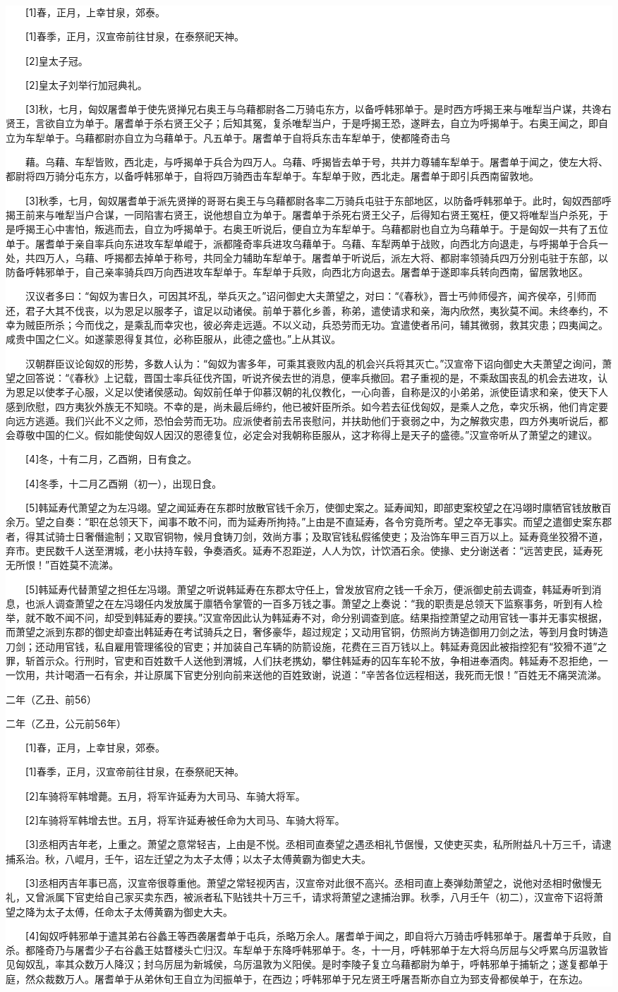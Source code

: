　　[1]春，正月，上幸甘泉，郊泰。

　　[1]春季，正月，汉宣帝前往甘泉，在泰祭祀天神。

　　[2]皇太子冠。

　　[2]皇太子刘举行加冠典礼。

　　[3]秋，七月，匈奴屠耆单于使先贤掸兄右奥王与乌藉都尉各二万骑屯东方，以备呼韩邪单于。是时西方呼揭王来与唯犁当户谋，共谗右贤王，言欲自立为单于。屠耆单于杀右贤王父子；后知其冤，复杀唯犁当户，于是呼揭王恐，遂畔去，自立为呼揭单于。右奥王闻之，即自立为车犁单于。乌藉都尉亦自立为乌藉单于。凡五单于。屠耆单于自将兵东击车犁单于，使都隆奇击乌

　　藉。乌藉、车犁皆败，西北走，与呼揭单于兵合为四万人。乌藉、呼揭皆去单于号，共并力尊辅车犁单于。屠耆单于闻之，使左大将、都尉将四万骑分屯东方，以备呼韩邪单于，自将四万骑西击车犁单于。车犁单于败，西北走。屠耆单于即引兵西南留敦地。

　　[3]秋季，七月，匈奴屠耆单于派先贤掸的哥哥右奥王与乌藉都尉各率二万骑兵屯驻于东部地区，以防备呼韩邪单于。此时，匈奴西部呼揭王前来与唯犁当户合谋，一同陷害右贤王，说他想自立为单于。屠耆单于杀死右贤王父子，后得知右贤王冤枉，便又将唯犁当户杀死，于是呼揭王心中害怕，叛逃而去，自立为呼揭单于。右奥王听说后，便自立为车犁单于。乌藉都尉也自立为乌藉单于。于是匈奴一共有了五位单于。屠耆单于亲自率兵向东进攻车犁单崐于，派都隆奇率兵进攻乌藉单于。乌藉、车犁两单于战败，向西北方向退走，与呼揭单于合兵一处，共四万人，乌藉、呼揭都去掉单于称号，共同全力辅助车犁单于。屠耆单于听说后，派左大将、都尉率领骑兵四万分别屯驻于东部，以防备呼韩邪单于，自己亲率骑兵四万向西进攻车犁单于。车犁单于兵败，向西北方向退去。屠耆单于遂即率兵转向西南，留居敦地区。

　　汉议者多曰：“匈奴为害日久，可因其坏乱，举兵灭之。”诏问御史大夫萧望之，对曰：“《春秋》，晋士丐帅师侵齐，闻齐侯卒，引师而还，君子大其不伐丧，以为恩足以服孝子，谊足以动诸侯。前单于慕化乡善，称弟，遣使请求和亲，海内欣然，夷狄莫不闻。未终奉约，不幸为贼臣所杀；今而伐之，是乘乱而幸灾也，彼必奔走远遁。不以义动，兵恐劳而无功。宜遣使者吊问，辅其微弱，救其灾患；四夷闻之。咸贵中国之仁义。如遂蒙恩得复其位，必称臣服从，此德之盛也。”上从其议。

　　汉朝群臣议论匈奴的形势，多数人认为：“匈奴为害多年，可乘其衰败内乱的机会兴兵将其灭亡。”汉宣帝下诏向御史大夫萧望之询问，萧望之回答说：“《春秋》上记载，晋国士率兵征伐齐国，听说齐侯去世的消息，便率兵撤回。君子重视的是，不乘敌国丧乱的机会去进攻，认为恩足以使孝子心服，义足以使诸侯感动。匈奴前任单于仰慕汉朝的礼仪教化，一心向善，自称是汉的小弟弟，派使臣请求和亲，使天下人感到欣慰，四方夷狄外族无不知晓。不幸的是，尚未最后缔约，他已被奸臣所杀。如今若去征伐匈奴，是乘人之危，幸灾乐祸，他们肯定要向远方逃遁。我们兴此不义之师，恐怕会劳而无功。应派使者前去吊丧慰问，并扶助他们于衰弱之中，为之解救灾患，四方外夷听说后，都会尊敬中国的仁义。假如能使匈奴人因汉的恩德复位，必定会对我朝称臣服从，这才称得上是天子的盛德。”汉宣帝听从了萧望之的建议。

　　[4]冬，十有二月，乙酉朔，日有食之。

　　[4]冬季，十二月乙酉朔（初一），出现日食。

　　[5]韩延寿代萧望之为左冯翊。望之闻延寿在东郡时放散官钱千余万，使御史案之。延寿闻知，即部吏案校望之在冯翊时廪牺官钱放散百余万。望之自奏：“职在总领天下，闻事不敢不问，而为延寿所拘持。”上由是不直延寿，各令穷竟所考。望之卒无事实。而望之遣御史案东郡者，得其试骑士日奢僭逾制；又取官铜物，候月食铸刀剑，效尚方事；及取官钱私假徭使吏；及治饰车甲三百万以上。延寿竟坐狡猾不道，弃市。吏民数千人送至渭城，老小扶持车毂，争奏酒炙。延寿不忍距逆，人人为饮，计饮酒石余。使掾、史分谢送者：“远苦吏民，延寿死无所恨！”百姓莫不流涕。

　　[5]韩延寿代替萧望之担任左冯翊。萧望之听说韩延寿在东郡太守任上，曾发放官府之钱一千余万，便派御史前去调查，韩延寿听到消息，也派人调查萧望之在左冯翊任内发放属于廪牺令掌管的一百多万钱之事。萧望之上奏说：“我的职责是总领天下监察事务，听到有人检举，就不敢不闻不问，却受到韩延寿的要挟。”汉宣帝因此认为韩延寿不对，命分别调查到底。结果指控萧望之动用官钱一事并无事实根据，而萧望之派到东郡的御史却查出韩延寿在考试骑兵之日，奢侈豪华，超过规定；又动用官铜，仿照尚方铸造御用刀剑之法，等到月食时铸造刀剑；还动用官钱，私自雇用管理徭役的官吏；并加装自己车辆的防箭设施，花费在三百万钱以上。韩延寿竟因此被指控犯有“狡猾不道”之罪，斩首示众。行刑时，官吏和百姓数千人送他到渭城，人们扶老携幼，攀住韩延寿的囚车车轮不放，争相进奉酒肉。韩延寿不忍拒绝，一一饮用，共计喝酒一石有余，并让原属下官吏分别向前来送他的百姓致谢，说道：“辛苦各位远程相送，我死而无恨！”百姓无不痛哭流涕。

二年（乙丑、前56）

二年（乙丑，公元前56年）

　　[1]春，正月，上幸甘泉，郊泰。

　　[1]春季，正月，汉宣帝前往甘泉，在泰祭祀天神。

　　[2]车骑将军韩增薨。五月，将军许延寿为大司马、车骑大将军。

　　[2]车骑将军韩增去世。五月，将军许延寿被任命为大司马、车骑大将军。

　　[3]丞相丙吉年老，上重之。萧望之意常轻吉，上由是不悦。丞相司直奏望之遇丞相礼节倨慢，又使吏买卖，私所附益凡十万三千，请逮捕系治。秋，八崐月，壬午，诏左迁望之为太子太傅；以太子太傅黄霸为御史大夫。

　　[3]丞相丙吉年事已高，汉宣帝很尊重他。萧望之常轻视丙吉，汉宣帝对此很不高兴。丞相司直上奏弹劾萧望之，说他对丞相时傲慢无礼，又曾派属下官吏给自己家买卖东西，被派者私下贴钱共十万三千，请求将萧望之逮捕治罪。秋季，八月壬午（初二），汉宣帝下诏将萧望之降为太子太傅，任命太子太傅黄霸为御史大夫。

　　[4]匈奴呼韩邪单于遣其弟右谷蠡王等西袭屠耆单于屯兵，杀略万余人。屠耆单于闻之，即自将六万骑击呼韩邪单于。屠耆单于兵败，自杀。都隆奇乃与屠耆少子右谷蠡王姑瞀楼头亡归汉。车犁单于东降呼韩邪单于。冬，十一月，呼韩邪单于左大将乌厉屈与父呼累乌厉温敦皆见匈奴乱，率其众数万人降汉；封乌厉屈为新城侯，乌厉温敦为义阳侯。是时李陵子复立乌藉都尉为单于，呼韩邪单于捕斩之；遂复都单于庭，然众裁数万人。屠耆单于从弟休旬王自立为闰振单于，在西边；呼韩邪单于兄左贤王呼屠吾斯亦自立为郅支骨都侯单于，在东边。
